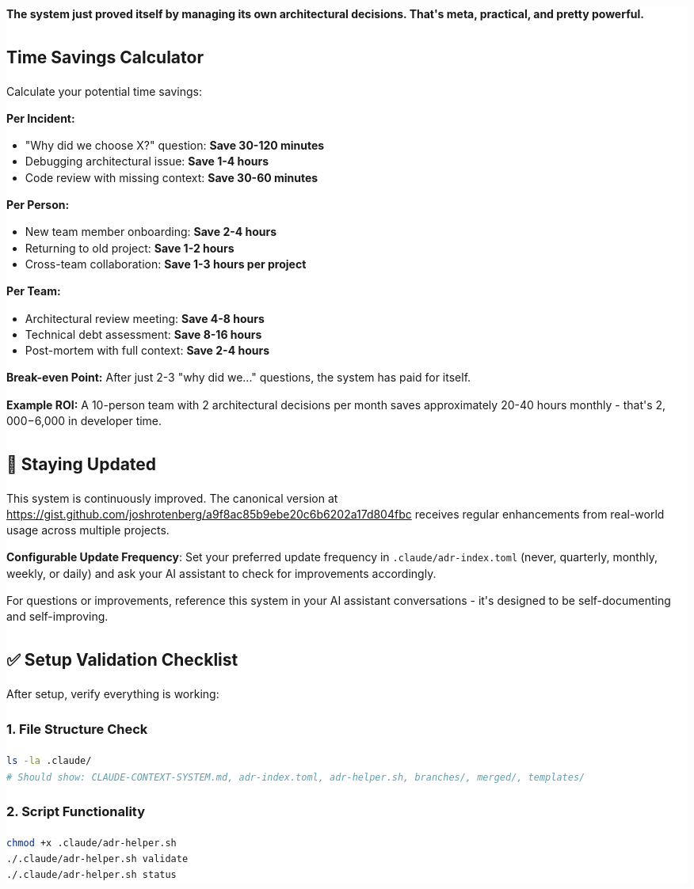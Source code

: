 **The system just proved itself by managing its own architectural decisions. That's meta, practical, and pretty powerful.**

## Time Savings Calculator

Calculate your potential time savings:

**Per Incident:**
- "Why did we choose X?" question: **Save 30-120 minutes**
- Debugging architectural issue: **Save 1-4 hours**
- Code review with missing context: **Save 30-60 minutes**

**Per Person:**
- New team member onboarding: **Save 2-4 hours**
- Returning to old project: **Save 1-2 hours**
- Cross-team collaboration: **Save 1-3 hours per project**

**Per Team:**
- Architectural review meeting: **Save 4-8 hours**
- Technical debt assessment: **Save 8-16 hours**
- Post-mortem with full context: **Save 2-4 hours**

**Break-even Point:** After just 2-3 "why did we..." questions, the system has paid for itself.

**Example ROI:** A 10-person team with 2 architectural decisions per month saves approximately 20-40 hours monthly - that's $2,000-$6,000 in developer time.

## 🔄 Staying Updated

This system is continuously improved. The canonical version at https://gist.github.com/joshrotenberg/a9f8ac85b9ebe20c6b6202a17d804fbc receives regular enhancements from real-world usage across multiple projects.

**Configurable Update Frequency**: Set your preferred update frequency in `.claude/adr-index.toml` (never, quarterly, monthly, weekly, or daily) and ask your AI assistant to check for improvements accordingly.

For questions or improvements, reference this system in your AI assistant conversations - it's designed to be self-documenting and self-improving.

## ✅ Setup Validation Checklist

After setup, verify everything is working:

### 1. File Structure Check
```bash
ls -la .claude/
# Should show: CLAUDE-CONTEXT-SYSTEM.md, adr-index.toml, adr-helper.sh, branches/, merged/, templates/
```

### 2. Script Functionality
```bash
chmod +x .claude/adr-helper.sh
./.claude/adr-helper.sh validate
./.claude/adr-helper.sh status
```
